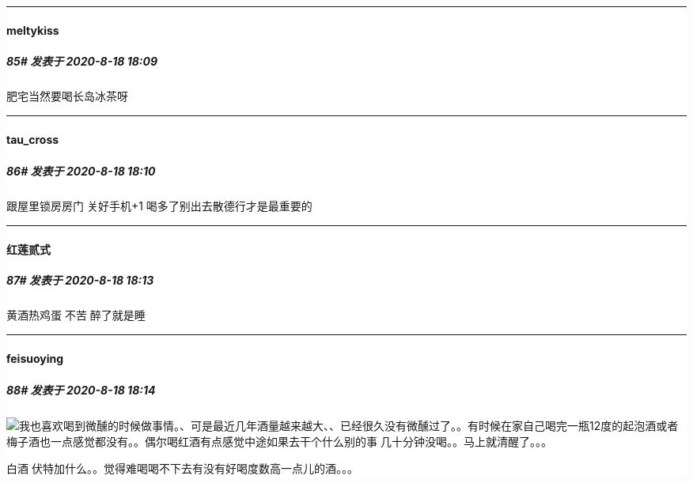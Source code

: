 





*****

####  meltykiss  
##### 85#       发表于 2020-8-18 18:09




肥宅当然要喝长岛冰茶呀







*****

####  tau_cross  
##### 86#       发表于 2020-8-18 18:10




跟屋里锁房房门 关好手机+1 喝多了别出去散德行才是最重要的







*****

####  红莲贰式  
##### 87#       发表于 2020-8-18 18:13




黄酒热鸡蛋 不苦 醉了就是睡







*****

####  feisuoying  
##### 88#       发表于 2020-8-18 18:14



<img src="https://static.saraba1st.com/image/smiley/face2017/001.png" referrerpolicy="no-referrer">我也喜欢喝到微醺的时候做事情。、可是最近几年酒量越来越大、、已经很久没有微醺过了。。有时候在家自己喝完一瓶12度的起泡酒或者梅子酒也一点感觉都没有。。偶尔喝红酒有点感觉中途如果去干个什么别的事 几十分钟没喝。。马上就清醒了。。。

白酒 伏特加什么。。觉得难喝喝不下去有没有好喝度数高一点儿的酒。。。







